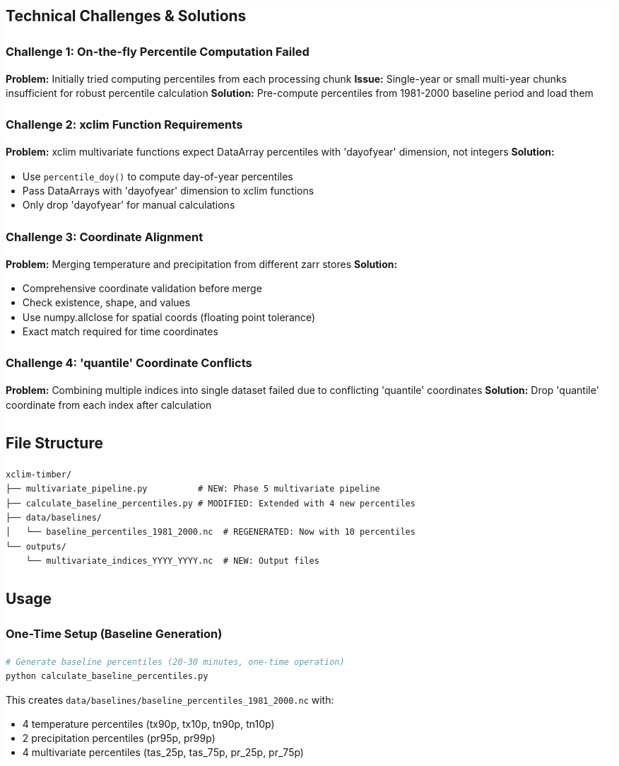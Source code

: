 ## Technical Challenges & Solutions

### Challenge 1: On-the-fly Percentile Computation Failed
**Problem:** Initially tried computing percentiles from each processing chunk
**Issue:** Single-year or small multi-year chunks insufficient for robust percentile calculation
**Solution:** Pre-compute percentiles from 1981-2000 baseline period and load them

### Challenge 2: xclim Function Requirements
**Problem:** xclim multivariate functions expect DataArray percentiles with 'dayofyear' dimension, not integers
**Solution:**
- Use `percentile_doy()` to compute day-of-year percentiles
- Pass DataArrays with 'dayofyear' dimension to xclim functions
- Only drop 'dayofyear' for manual calculations

### Challenge 3: Coordinate Alignment
**Problem:** Merging temperature and precipitation from different zarr stores
**Solution:**
- Comprehensive coordinate validation before merge
- Check existence, shape, and values
- Use numpy.allclose for spatial coords (floating point tolerance)
- Exact match required for time coordinates

### Challenge 4: 'quantile' Coordinate Conflicts
**Problem:** Combining multiple indices into single dataset failed due to conflicting 'quantile' coordinates
**Solution:** Drop 'quantile' coordinate from each index after calculation

## File Structure

```
xclim-timber/
├── multivariate_pipeline.py          # NEW: Phase 5 multivariate pipeline
├── calculate_baseline_percentiles.py # MODIFIED: Extended with 4 new percentiles
├── data/baselines/
│   └── baseline_percentiles_1981_2000.nc  # REGENERATED: Now with 10 percentiles
└── outputs/
    └── multivariate_indices_YYYY_YYYY.nc  # NEW: Output files
```

## Usage

### One-Time Setup (Baseline Generation)
```bash
# Generate baseline percentiles (20-30 minutes, one-time operation)
python calculate_baseline_percentiles.py
```

This creates `data/baselines/baseline_percentiles_1981_2000.nc` with:
- 4 temperature percentiles (tx90p, tx10p, tn90p, tn10p)
- 2 precipitation percentiles (pr95p, pr99p)
- 4 multivariate percentiles (tas_25p, tas_75p, pr_25p, pr_75p)
